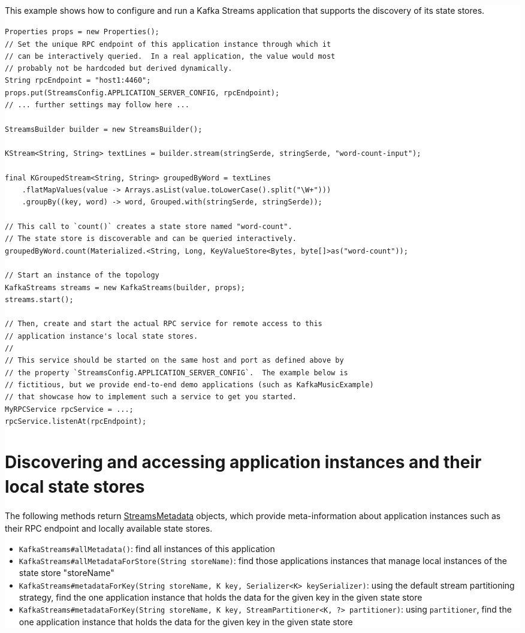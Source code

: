 This example shows how to configure and run a Kafka Streams application that supports the discovery of its state stores.
    
    
    Properties props = new Properties();
    // Set the unique RPC endpoint of this application instance through which it
    // can be interactively queried.  In a real application, the value would most
    // probably not be hardcoded but derived dynamically.
    String rpcEndpoint = "host1:4460";
    props.put(StreamsConfig.APPLICATION_SERVER_CONFIG, rpcEndpoint);
    // ... further settings may follow here ...
    
    StreamsBuilder builder = new StreamsBuilder();
    
    KStream<String, String> textLines = builder.stream(stringSerde, stringSerde, "word-count-input");
    
    final KGroupedStream<String, String> groupedByWord = textLines
        .flatMapValues(value -> Arrays.asList(value.toLowerCase().split("\W+")))
        .groupBy((key, word) -> word, Grouped.with(stringSerde, stringSerde));
    
    // This call to `count()` creates a state store named "word-count".
    // The state store is discoverable and can be queried interactively.
    groupedByWord.count(Materialized.<String, Long, KeyValueStore<Bytes, byte[]>as("word-count"));
    
    // Start an instance of the topology
    KafkaStreams streams = new KafkaStreams(builder, props);
    streams.start();
    
    // Then, create and start the actual RPC service for remote access to this
    // application instance's local state stores.
    //
    // This service should be started on the same host and port as defined above by
    // the property `StreamsConfig.APPLICATION_SERVER_CONFIG`.  The example below is
    // fictitious, but we provide end-to-end demo applications (such as KafkaMusicExample)
    // that showcase how to implement such a service to get you started.
    MyRPCService rpcService = ...;
    rpcService.listenAt(rpcEndpoint);

# Discovering and accessing application instances and their local state stores

The following methods return [StreamsMetadata](/static/30/javadoc/org/apache/kafka/streams/state/StreamsMetadata.html) objects, which provide meta-information about application instances such as their RPC endpoint and locally available state stores.

  * `KafkaStreams#allMetadata()`: find all instances of this application
  * `KafkaStreams#allMetadataForStore(String storeName)`: find those applications instances that manage local instances of the state store "storeName"
  * `KafkaStreams#metadataForKey(String storeName, K key, Serializer<K> keySerializer)`: using the default stream partitioning strategy, find the one application instance that holds the data for the given key in the given state store
  * `KafkaStreams#metadataForKey(String storeName, K key, StreamPartitioner<K, ?> partitioner)`: using `partitioner`, find the one application instance that holds the data for the given key in the given state store
